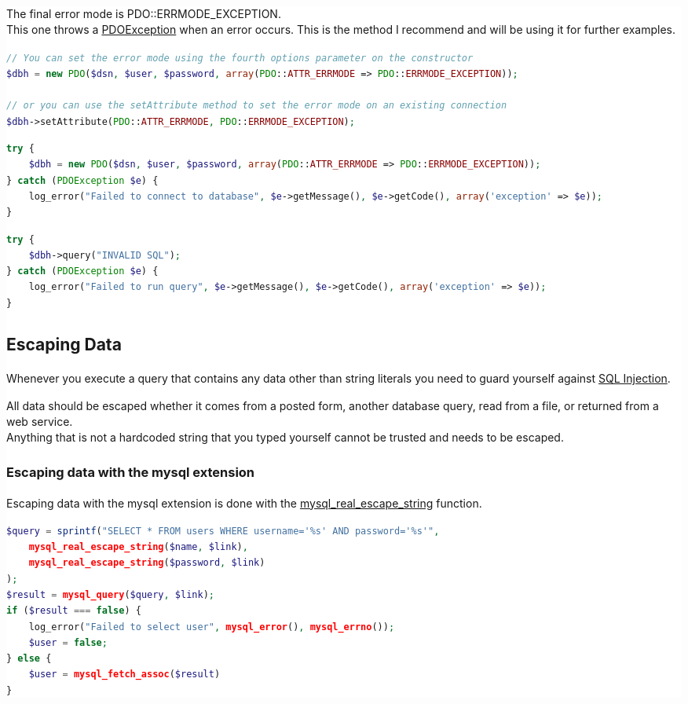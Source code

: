 The final error mode is PDO::ERRMODE_EXCEPTION.  
This one throws a [PDOException](http://us3.php.net/manual/en/class.pdoexception.php) when an error occurs.
This is the method I recommend and will be using it for further examples.

```php Setting the Error Mode http://us3.php.net/manual/en/pdo.error-handling.php docs
// You can set the error mode using the fourth options parameter on the constructor
$dbh = new PDO($dsn, $user, $password, array(PDO::ATTR_ERRMODE => PDO::ERRMODE_EXCEPTION));

// or you can use the setAttribute method to set the error mode on an existing connection
$dbh->setAttribute(PDO::ATTR_ERRMODE, PDO::ERRMODE_EXCEPTION);
```

```php Connect with error handling  http://us3.php.net/manual/en/pdo.error-handling.php docs
try {
    $dbh = new PDO($dsn, $user, $password, array(PDO::ATTR_ERRMODE => PDO::ERRMODE_EXCEPTION));
} catch (PDOException $e) {
    log_error("Failed to connect to database", $e->getMessage(), $e->getCode(), array('exception' => $e));
}
```

```php Running a query with error handling
try {
    $dbh->query("INVALID SQL");
} catch (PDOException $e) {
    log_error("Failed to run query", $e->getMessage(), $e->getCode(), array('exception' => $e));
}
```

## Escaping Data

Whenever you execute a query that contains any data other than string literals you need to guard yourself against [SQL Injection](http://en.wikipedia.org/wiki/SQL_injection).

All data should be escaped whether it comes from a posted form, another database query, read from a file, or returned from a web service.  
Anything that is not a hardcoded string that you typed yourself cannot be trusted and needs to be escaped.

### Escaping data with the mysql extension

Escaping data with the mysql extension is done with the [mysql_real_escape_string](http://php.net/manual/en/function.mysql-real-escape-string.php) function.

```php Escaping data with mysql_real_escape_string http://php.net/manual/en/function.mysql-real-escape-string.php
$query = sprintf("SELECT * FROM users WHERE username='%s' AND password='%s'", 
    mysql_real_escape_string($name, $link), 
    mysql_real_escape_string($password, $link)
);
$result = mysql_query($query, $link);
if ($result === false) {
    log_error("Failed to select user", mysql_error(), mysql_errno());
    $user = false;
} else {
    $user = mysql_fetch_assoc($result)
}
```
